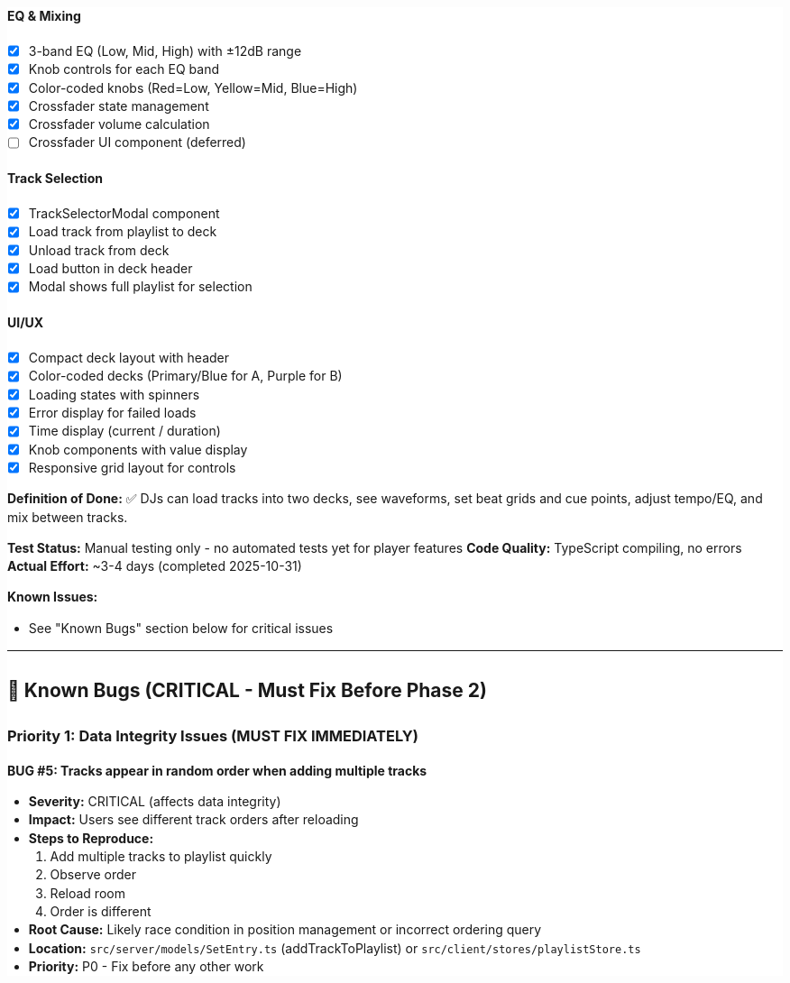 #### EQ & Mixing

- [x] 3-band EQ (Low, Mid, High) with ±12dB range
- [x] Knob controls for each EQ band
- [x] Color-coded knobs (Red=Low, Yellow=Mid, Blue=High)
- [x] Crossfader state management
- [x] Crossfader volume calculation
- [ ] Crossfader UI component (deferred)

#### Track Selection

- [x] TrackSelectorModal component
- [x] Load track from playlist to deck
- [x] Unload track from deck
- [x] Load button in deck header
- [x] Modal shows full playlist for selection

#### UI/UX

- [x] Compact deck layout with header
- [x] Color-coded decks (Primary/Blue for A, Purple for B)
- [x] Loading states with spinners
- [x] Error display for failed loads
- [x] Time display (current / duration)
- [x] Knob components with value display
- [x] Responsive grid layout for controls

**Definition of Done:** ✅ DJs can load tracks into two decks, see waveforms, set beat grids and cue points, adjust tempo/EQ, and mix between tracks.

**Test Status:** Manual testing only - no automated tests yet for player features
**Code Quality:** TypeScript compiling, no errors
**Actual Effort:** ~3-4 days (completed 2025-10-31)

**Known Issues:**

- See "Known Bugs" section below for critical issues

---

## 🐛 Known Bugs (CRITICAL - Must Fix Before Phase 2)

### Priority 1: Data Integrity Issues (MUST FIX IMMEDIATELY)

**BUG #5: Tracks appear in random order when adding multiple tracks**

- **Severity:** CRITICAL (affects data integrity)
- **Impact:** Users see different track orders after reloading
- **Steps to Reproduce:**
  1. Add multiple tracks to playlist quickly
  2. Observe order
  3. Reload room
  4. Order is different
- **Root Cause:** Likely race condition in position management or incorrect ordering query
- **Location:** `src/server/models/SetEntry.ts` (addTrackToPlaylist) or `src/client/stores/playlistStore.ts`
- **Priority:** P0 - Fix before any other work
